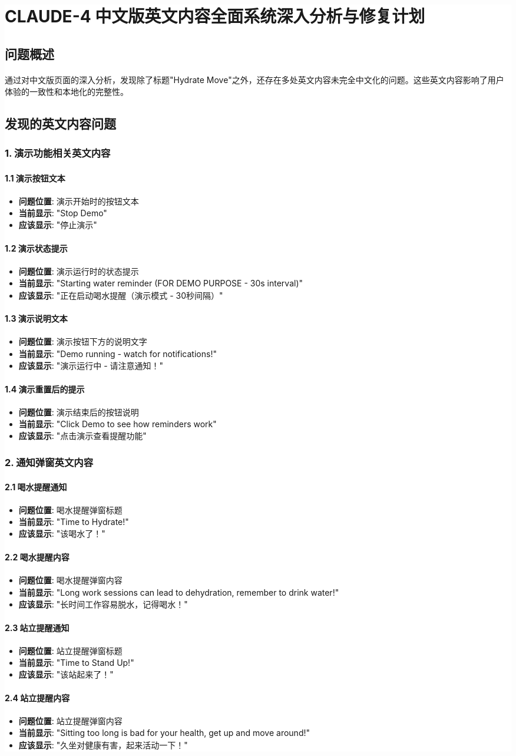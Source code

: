 # CLAUDE-4 中文版英文内容全面系统深入分析与修复计划

## 问题概述

通过对中文版页面的深入分析，发现除了标题"Hydrate Move"之外，还存在多处英文内容未完全中文化的问题。这些英文内容影响了用户体验的一致性和本地化的完整性。

## 发现的英文内容问题

### 1. 演示功能相关英文内容

#### 1.1 演示按钮文本
- **问题位置**: 演示开始时的按钮文本
- **当前显示**: "Stop Demo"
- **应该显示**: "停止演示"

#### 1.2 演示状态提示
- **问题位置**: 演示运行时的状态提示
- **当前显示**: "Starting water reminder (FOR DEMO PURPOSE - 30s interval)"
- **应该显示**: "正在启动喝水提醒（演示模式 - 30秒间隔）"

#### 1.3 演示说明文本
- **问题位置**: 演示按钮下方的说明文字
- **当前显示**: "Demo running - watch for notifications!"
- **应该显示**: "演示运行中 - 请注意通知！"

#### 1.4 演示重置后的提示
- **问题位置**: 演示结束后的按钮说明
- **当前显示**: "Click Demo to see how reminders work"
- **应该显示**: "点击演示查看提醒功能"

### 2. 通知弹窗英文内容

#### 2.1 喝水提醒通知
- **问题位置**: 喝水提醒弹窗标题
- **当前显示**: "Time to Hydrate!"
- **应该显示**: "该喝水了！"

#### 2.2 喝水提醒内容
- **问题位置**: 喝水提醒弹窗内容
- **当前显示**: "Long work sessions can lead to dehydration, remember to drink water!"
- **应该显示**: "长时间工作容易脱水，记得喝水！"

#### 2.3 站立提醒通知
- **问题位置**: 站立提醒弹窗标题
- **当前显示**: "Time to Stand Up!"
- **应该显示**: "该站起来了！"

#### 2.4 站立提醒内容
- **问题位置**: 站立提醒弹窗内容
- **当前显示**: "Sitting too long is bad for your health, get up and move around!"
- **应该显示**: "久坐对健康有害，起来活动一下！"
